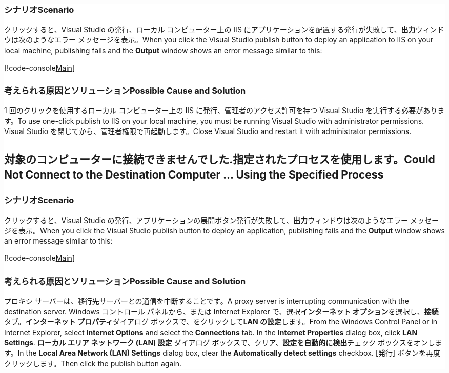 ### <a name="scenario"></a><span data-ttu-id="8c182-133">シナリオ</span><span class="sxs-lookup"><span data-stu-id="8c182-133">Scenario</span></span>

<span data-ttu-id="8c182-134">クリックすると、Visual Studio の発行、ローカル コンピューター上の IIS にアプリケーションを配置する発行が失敗して、**出力**ウィンドウは次のようなエラー メッセージを表示。</span><span class="sxs-lookup"><span data-stu-id="8c182-134">When you click the Visual Studio publish button to deploy an application to IIS on your local machine, publishing fails and the **Output** window shows an error message similar to this:</span></span>

[!code-console[Main](deployment-to-a-hosting-provider-creating-and-installing-deployment-packages-12-of-12/samples/sample4.cmd)]

### <a name="possible-cause-and-solution"></a><span data-ttu-id="8c182-135">考えられる原因とソリューション</span><span class="sxs-lookup"><span data-stu-id="8c182-135">Possible Cause and Solution</span></span>

<span data-ttu-id="8c182-136">1 回のクリックを使用するローカル コンピューター上の IIS に発行、管理者のアクセス許可を持つ Visual Studio を実行する必要があります。</span><span class="sxs-lookup"><span data-stu-id="8c182-136">To use one-click publish to IIS on your local machine, you must be running Visual Studio with administrator permissions.</span></span> <span data-ttu-id="8c182-137">Visual Studio を閉じてから、管理者権限で再起動します。</span><span class="sxs-lookup"><span data-stu-id="8c182-137">Close Visual Studio and restart it with administrator permissions.</span></span>

## <a name="could-not-connect-to-the-destination-computer--using-the-specified-process"></a><span data-ttu-id="8c182-138">対象のコンピューターに接続できませんでした.指定されたプロセスを使用します。</span><span class="sxs-lookup"><span data-stu-id="8c182-138">Could Not Connect to the Destination Computer ... Using the Specified Process</span></span>

### <a name="scenario"></a><span data-ttu-id="8c182-139">シナリオ</span><span class="sxs-lookup"><span data-stu-id="8c182-139">Scenario</span></span>

<span data-ttu-id="8c182-140">クリックすると、Visual Studio の発行、アプリケーションの展開ボタン発行が失敗して、**出力**ウィンドウは次のようなエラー メッセージを表示。</span><span class="sxs-lookup"><span data-stu-id="8c182-140">When you click the Visual Studio publish button to deploy an application, publishing fails and the **Output** window shows an error message similar to this:</span></span>

[!code-console[Main](deployment-to-a-hosting-provider-creating-and-installing-deployment-packages-12-of-12/samples/sample5.cmd)]

### <a name="possible-cause-and-solution"></a><span data-ttu-id="8c182-141">考えられる原因とソリューション</span><span class="sxs-lookup"><span data-stu-id="8c182-141">Possible Cause and Solution</span></span>

<span data-ttu-id="8c182-142">プロキシ サーバーは、移行先サーバーとの通信を中断することです。</span><span class="sxs-lookup"><span data-stu-id="8c182-142">A proxy server is interrupting communication with the destination server.</span></span> <span data-ttu-id="8c182-143">Windows コントロール パネルから、または Internet Explorer で、選択**インターネット オプション**を選択し、**接続**タブ。**インターネット プロパティ**ダイアログ ボックスで、をクリックして**LAN の設定**します。</span><span class="sxs-lookup"><span data-stu-id="8c182-143">From the Windows Control Panel or in Internet Explorer, select **Internet Options** and select the **Connections** tab. In the **Internet Properties** dialog box, click **LAN Settings**.</span></span> <span data-ttu-id="8c182-144">**ローカル エリア ネットワーク (LAN) 設定** ダイアログ ボックスで、クリア、**設定を自動的に検出**チェック ボックスをオンします。</span><span class="sxs-lookup"><span data-stu-id="8c182-144">In the **Local Area Network (LAN) Settings** dialog box, clear the **Automatically detect settings** checkbox.</span></span> <span data-ttu-id="8c182-145">[発行] ボタンを再度クリックします。</span><span class="sxs-lookup"><span data-stu-id="8c182-145">Then click the publish button again.</span></span>
